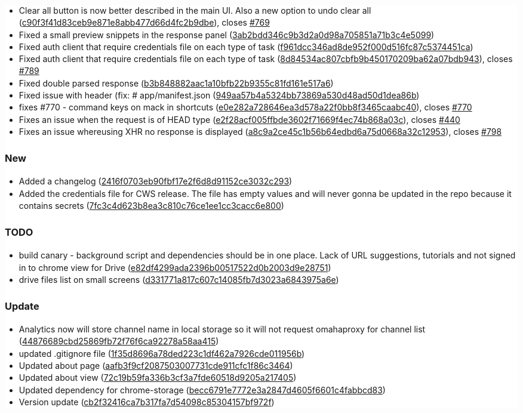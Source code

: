 * Clear all button is now better described in the main UI. Also a new option to undo clear all  ([c90f3f41d83ceb9e871e8abb477d66d4fc2b9dbe](https://github.com/jarrodek/ChromeRestClient/commit/c90f3f41d83ceb9e871e8abb477d66d4fc2b9dbe)), closes [#769](https://github.com/jarrodek/ChromeRestClient/issues/769)
* Fixed a small preview snippets in the response panel  ([3ab2bdd346c9b3d2a0d98a705851a71b3c4e5099](https://github.com/jarrodek/ChromeRestClient/commit/3ab2bdd346c9b3d2a0d98a705851a71b3c4e5099))
* Fixed auth client that require credentials file on each type of task ([f961dcc346ad8de952f000d516fc87c5374451ca](https://github.com/jarrodek/ChromeRestClient/commit/f961dcc346ad8de952f000d516fc87c5374451ca))
* Fixed auth client that require credentials file on each type of task  ([8d84534ac807cbfb9b450170209ba62a07bdb943](https://github.com/jarrodek/ChromeRestClient/commit/8d84534ac807cbfb9b450170209ba62a07bdb943)), closes [#789](https://github.com/jarrodek/ChromeRestClient/issues/789)
* Fixed double parsed response  ([b3b848882aac1a10bfb22b9355c81fd161e517a6](https://github.com/jarrodek/ChromeRestClient/commit/b3b848882aac1a10bfb22b9355c81fd161e517a6))
* Fixed issue with  header (fix: #  app/manifest.json ([949aa57b4a5324bb73869a530d48ad50d1dea86b](https://github.com/jarrodek/ChromeRestClient/commit/949aa57b4a5324bb73869a530d48ad50d1dea86b))
* fixes #770 - command keys on mack in shortcuts ([e0e282a728646ea3d578a22f0bb8f3465caabc40](https://github.com/jarrodek/ChromeRestClient/commit/e0e282a728646ea3d578a22f0bb8f3465caabc40)), closes [#770](https://github.com/jarrodek/ChromeRestClient/issues/770)
* Fixes an issue when the request is of HEAD type   ([e2f28acf005ffbde3602f71669f4ec74b868a03c](https://github.com/jarrodek/ChromeRestClient/commit/e2f28acf005ffbde3602f71669f4ec74b868a03c)), closes [#440](https://github.com/jarrodek/ChromeRestClient/issues/440)
* Fixes an issue whereusing XHR no response is displayed  ([a8c9a2ce45c1b56b64edbd6a75d0668a32c12953](https://github.com/jarrodek/ChromeRestClient/commit/a8c9a2ce45c1b56b64edbd6a75d0668a32c12953)), closes [#798](https://github.com/jarrodek/ChromeRestClient/issues/798)

### New

* Added a changelog ([2416f0703eb90fbf17e2f6d8d91152ce3032c293](https://github.com/jarrodek/ChromeRestClient/commit/2416f0703eb90fbf17e2f6d8d91152ce3032c293))
* Added the credentials file for CWS release. The file has empty values and will never gonna be updated in the repo because it contains secrets ([7fc3c4d623b8ea3c810c76ce1ee1cc3cacc6e800](https://github.com/jarrodek/ChromeRestClient/commit/7fc3c4d623b8ea3c810c76ce1ee1cc3cacc6e800))

### TODO

* build canary - background script and dependencies should be in one place. Lack of URL suggestions, tutorials and not signed in to chrome view for Drive ([e82df4299ada2396b00517522d0b2003d9e28751](https://github.com/jarrodek/ChromeRestClient/commit/e82df4299ada2396b00517522d0b2003d9e28751))
* drive files list on small screens ([d331771a817c607c14085fb7d3023a6843975a6e](https://github.com/jarrodek/ChromeRestClient/commit/d331771a817c607c14085fb7d3023a6843975a6e))

### Update

* Analytics now will store channel name in local storage so it will not request omahaproxy for channel list ([44876689cbd25869fb72f76f6ca92278a58aa415](https://github.com/jarrodek/ChromeRestClient/commit/44876689cbd25869fb72f76f6ca92278a58aa415))
* updated .gitignore file ([1f35d8696a78ded223c1df462a7926cde011956b](https://github.com/jarrodek/ChromeRestClient/commit/1f35d8696a78ded223c1df462a7926cde011956b))
* Updated about page ([aafb3f9cf2087503007731cde911cfc1f86c3464](https://github.com/jarrodek/ChromeRestClient/commit/aafb3f9cf2087503007731cde911cfc1f86c3464))
* Updated about view ([72c19b59fa336b3cf3a7fde60518d9205a217405](https://github.com/jarrodek/ChromeRestClient/commit/72c19b59fa336b3cf3a7fde60518d9205a217405))
* Updated dependency for chrome-storage ([becc6791e7772e3a2847d4605f6601c4fabbcd83](https://github.com/jarrodek/ChromeRestClient/commit/becc6791e7772e3a2847d4605f6601c4fabbcd83))
* Version update ([cb2f32416ca7b317fa7d54098c85304157bf972f](https://github.com/jarrodek/ChromeRestClient/commit/cb2f32416ca7b317fa7d54098c85304157bf972f))
